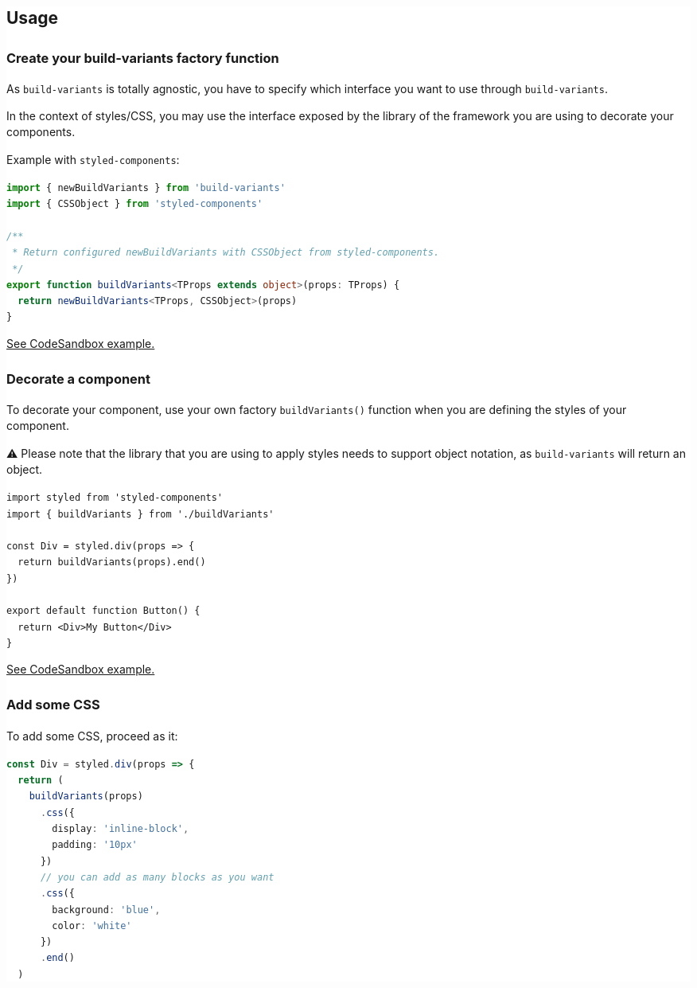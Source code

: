 ## Usage

### Create your build-variants factory function

As `build-variants` is totally agnostic, you have to specify which interface you want to use through `build-variants`.

In the context of styles/CSS, you may use the interface exposed by the library of the framework you are using to decorate your components.

Example with `styled-components`:

```ts
import { newBuildVariants } from 'build-variants'
import { CSSObject } from 'styled-components'

/**
 * Return configured newBuildVariants with CSSObject from styled-components.
 */
export function buildVariants<TProps extends object>(props: TProps) {
  return newBuildVariants<TProps, CSSObject>(props)
}
```

[See CodeSandbox example.](https://codesandbox.io/s/1-init-b5t24e?file=/src/buildVariants.ts)

### Decorate a component

To decorate your component, use your own factory `buildVariants()` function when you are defining the styles of your component.

:warning: Please note that the library that you are using to apply styles needs to support object notation, as `build-variants` will return an object.

```tsx
import styled from 'styled-components'
import { buildVariants } from './buildVariants'

const Div = styled.div(props => {
  return buildVariants(props).end()
})

export default function Button() {
  return <Div>My Button</Div>
}
```

[See CodeSandbox example.](https://codesandbox.io/s/1-init-b5t24e?file=/src/Button.tsx)

### Add some CSS

To add some CSS, proceed as it:

```ts
const Div = styled.div(props => {
  return (
    buildVariants(props)
      .css({
        display: 'inline-block',
        padding: '10px'
      })
      // you can add as many blocks as you want
      .css({
        background: 'blue',
        color: 'white'
      })
      .end()
  )
```